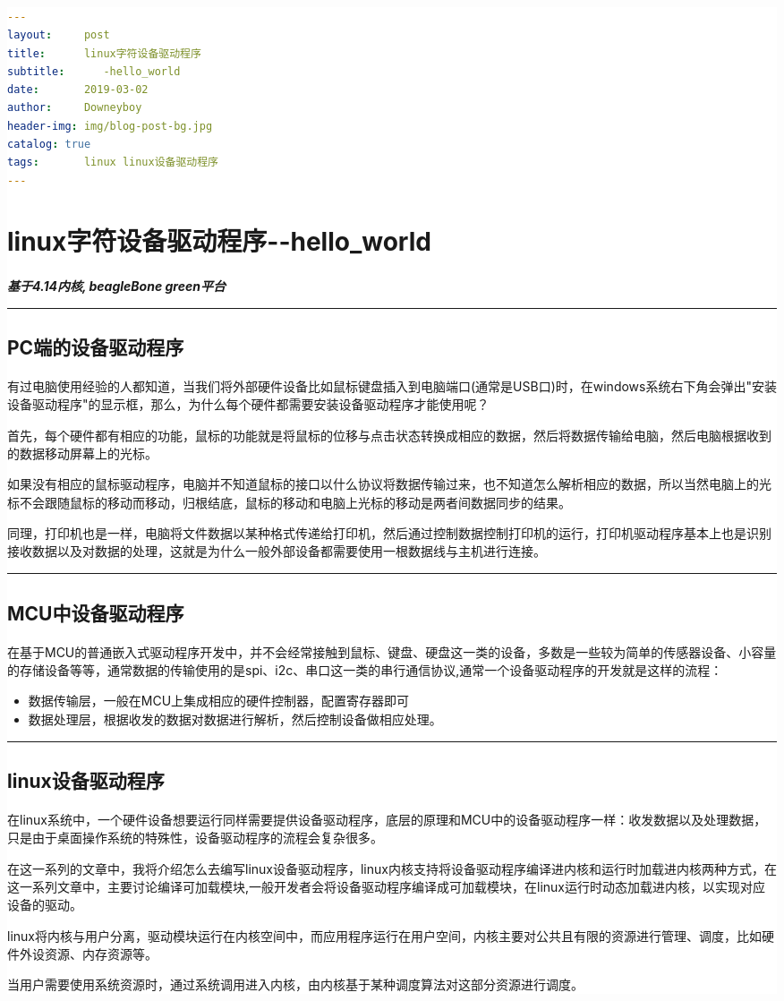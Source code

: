 ```yaml
---
layout:     post   				    
title:      linux字符设备驱动程序 
subtitle:      -hello_world
date:       2019-03-02				
author:     Downeyboy 				
header-img: img/blog-post-bg.jpg	
catalog: true 					
tags:	    linux linux设备驱动程序
---
```



# linux字符设备驱动程序--hello_world

***基于4.14内核, beagleBone green平台***

****  

## PC端的设备驱动程序
有过电脑使用经验的人都知道，当我们将外部硬件设备比如鼠标键盘插入到电脑端口(通常是USB口)时，在windows系统右下角会弹出"安装设备驱动程序"的显示框，那么，为什么每个硬件都需要安装设备驱动程序才能使用呢？  

首先，每个硬件都有相应的功能，鼠标的功能就是将鼠标的位移与点击状态转换成相应的数据，然后将数据传输给电脑，然后电脑根据收到的数据移动屏幕上的光标。  

如果没有相应的鼠标驱动程序，电脑并不知道鼠标的接口以什么协议将数据传输过来，也不知道怎么解析相应的数据，所以当然电脑上的光标不会跟随鼠标的移动而移动，归根结底，鼠标的移动和电脑上光标的移动是两者间数据同步的结果。  

同理，打印机也是一样，电脑将文件数据以某种格式传递给打印机，然后通过控制数据控制打印机的运行，打印机驱动程序基本上也是识别接收数据以及对数据的处理，这就是为什么一般外部设备都需要使用一根数据线与主机进行连接。  


****  

## MCU中设备驱动程序
在基于MCU的普通嵌入式驱动程序开发中，并不会经常接触到鼠标、键盘、硬盘这一类的设备，多数是一些较为简单的传感器设备、小容量的存储设备等等，通常数据的传输使用的是spi、i2c、串口这一类的串行通信协议,通常一个设备驱动程序的开发就是这样的流程：
* 数据传输层，一般在MCU上集成相应的硬件控制器，配置寄存器即可
* 数据处理层，根据收发的数据对数据进行解析，然后控制设备做相应处理。  


****  

## linux设备驱动程序
在linux系统中，一个硬件设备想要运行同样需要提供设备驱动程序，底层的原理和MCU中的设备驱动程序一样：收发数据以及处理数据，只是由于桌面操作系统的特殊性，设备驱动程序的流程会复杂很多。  

在这一系列的文章中，我将介绍怎么去编写linux设备驱动程序，linux内核支持将设备驱动程序编译进内核和运行时加载进内核两种方式，在这一系列文章中，主要讨论编译可加载模块,一般开发者会将设备驱动程序编译成可加载模块，在linux运行时动态加载进内核，以实现对应设备的驱动。   

linux将内核与用户分离，驱动模块运行在内核空间中，而应用程序运行在用户空间，内核主要对公共且有限的资源进行管理、调度，比如硬件外设资源、内存资源等。  

当用户需要使用系统资源时，通过系统调用进入内核，由内核基于某种调度算法对这部分资源进行调度。  
